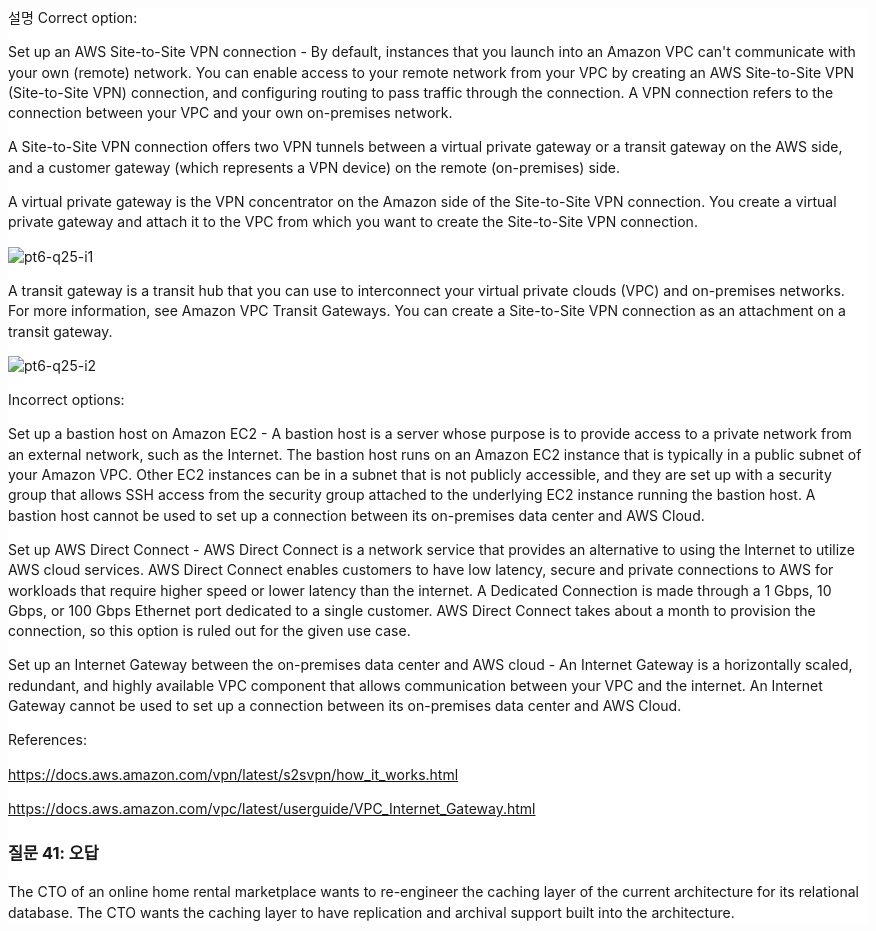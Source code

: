 

설명
Correct option:

Set up an AWS Site-to-Site VPN connection - By default, instances that you launch into an Amazon VPC can't communicate with your own (remote) network. You can enable access to your remote network from your VPC by creating an AWS Site-to-Site VPN (Site-to-Site VPN) connection, and configuring routing to pass traffic through the connection. A VPN connection refers to the connection between your VPC and your own on-premises network.

A Site-to-Site VPN connection offers two VPN tunnels between a virtual private gateway or a transit gateway on the AWS side, and a customer gateway (which represents a VPN device) on the remote (on-premises) side.

A virtual private gateway is the VPN concentrator on the Amazon side of the Site-to-Site VPN connection. You create a virtual private gateway and attach it to the VPC from which you want to create the Site-to-Site VPN connection.

![pt6-q25-i1](https://github.com/inspirit941/inspirit941/assets/26548454/1fb3f702-4457-4403-8836-186955350e09)

A transit gateway is a transit hub that you can use to interconnect your virtual private clouds (VPC) and on-premises networks. For more information, see Amazon VPC Transit Gateways. You can create a Site-to-Site VPN connection as an attachment on a transit gateway.

![pt6-q25-i2](https://github.com/inspirit941/inspirit941/assets/26548454/abe0c949-7217-419a-a6ce-b722586740e2)


Incorrect options:

Set up a bastion host on Amazon EC2 - A bastion host is a server whose purpose is to provide access to a private network from an external network, such as the Internet. The bastion host runs on an Amazon EC2 instance that is typically in a public subnet of your Amazon VPC. Other EC2 instances can be in a subnet that is not publicly accessible, and they are set up with a security group that allows SSH access from the security group attached to the underlying EC2 instance running the bastion host. A bastion host cannot be used to set up a connection between its on-premises data center and AWS Cloud.

Set up AWS Direct Connect - AWS Direct Connect is a network service that provides an alternative to using the Internet to utilize AWS cloud services. AWS Direct Connect enables customers to have low latency, secure and private connections to AWS for workloads that require higher speed or lower latency than the internet. A Dedicated Connection is made through a 1 Gbps, 10 Gbps, or 100 Gbps Ethernet port dedicated to a single customer. AWS Direct Connect takes about a month to provision the connection, so this option is ruled out for the given use case.

Set up an Internet Gateway between the on-premises data center and AWS cloud - An Internet Gateway is a horizontally scaled, redundant, and highly available VPC component that allows communication between your VPC and the internet. An Internet Gateway cannot be used to set up a connection between its on-premises data center and AWS Cloud.

References:

https://docs.aws.amazon.com/vpn/latest/s2svpn/how_it_works.html

https://docs.aws.amazon.com/vpc/latest/userguide/VPC_Internet_Gateway.html

### 질문 41: 오답
The CTO of an online home rental marketplace wants to re-engineer the caching layer of the current architecture for its relational database. The CTO wants the caching layer to have replication and archival support built into the architecture.
